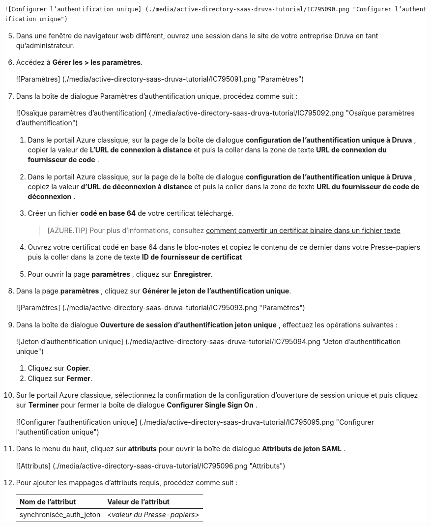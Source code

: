     ![Configurer l’authentification unique] (./media/active-directory-saas-druva-tutorial/IC795090.png "Configurer l’authentification unique")

5.  Dans une fenêtre de navigateur web différent, ouvrez une session dans le site de votre entreprise Druva en tant qu’administrateur.

6.  Accédez à **Gérer les \> les paramètres**.

    ![Paramètres] (./media/active-directory-saas-druva-tutorial/IC795091.png "Paramètres")

7.  Dans la boîte de dialogue Paramètres d’authentification unique, procédez comme suit :

    ![Osaïque paramètres d’authentification] (./media/active-directory-saas-druva-tutorial/IC795092.png "Osaïque paramètres d’authentification")

    1.  Dans le portail Azure classique, sur la page de la boîte de dialogue **configuration de l’authentification unique à Druva** , copier la valeur de **L’URL de connexion à distance** et puis la coller dans la zone de texte **URL de connexion du fournisseur de code** .
    2.  Dans le portail Azure classique, sur la page de la boîte de dialogue **configuration de l’authentification unique à Druva** , copiez la valeur **d’URL de déconnexion à distance** et puis la coller dans la zone de texte **URL du fournisseur de code de déconnexion** .
    3.  Créer un fichier **codé en base 64** de votre certificat téléchargé.  

        >[AZURE.TIP] Pour plus d’informations, consultez [comment convertir un certificat binaire dans un fichier texte](http://youtu.be/PlgrzUZ-Y1o)

    4.  Ouvrez votre certificat codé en base 64 dans le bloc-notes et copiez le contenu de ce dernier dans votre Presse-papiers puis la coller dans la zone de texte **ID de fournisseur de certificat**
    5.  Pour ouvrir la page **paramètres** , cliquez sur **Enregistrer**.

8.  Dans la page **paramètres** , cliquez sur **Générer le jeton de l’authentification unique**.

    ![Paramètres] (./media/active-directory-saas-druva-tutorial/IC795093.png "Paramètres")

9.  Dans la boîte de dialogue **Ouverture de session d’authentification jeton unique** , effectuez les opérations suivantes :

    ![Jeton d’authentification unique] (./media/active-directory-saas-druva-tutorial/IC795094.png "Jeton d’authentification unique")

    1.  Cliquez sur **Copier**.
    2.  Cliquez sur **Fermer**.

10. Sur le portail Azure classique, sélectionnez la confirmation de la configuration d’ouverture de session unique et puis cliquez sur **Terminer** pour fermer la boîte de dialogue **Configurer Single Sign On** .

    ![Configurer l’authentification unique] (./media/active-directory-saas-druva-tutorial/IC795095.png "Configurer l’authentification unique")

11. Dans le menu du haut, cliquez sur **attributs** pour ouvrir la boîte de dialogue **Attributs de jeton SAML** .

    ![Attributs] (./media/active-directory-saas-druva-tutorial/IC795096.png "Attributs")

12. Pour ajouter les mappages d’attributs requis, procédez comme suit :

  	|Nom de l’attribut|Valeur de l’attribut|
  	|---|---|
  	|synchronisée\_auth\_jeton|<*valeur du Presse-papiers*>|
